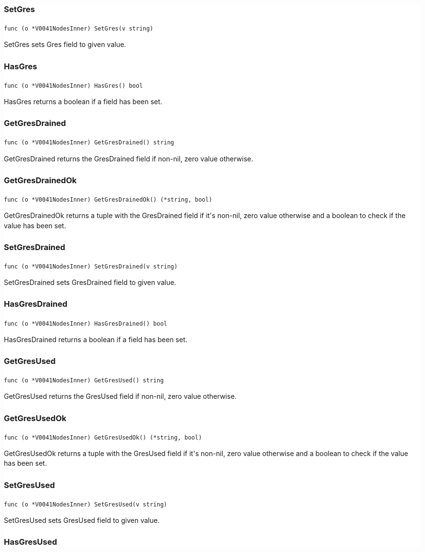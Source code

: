 ### SetGres

`func (o *V0041NodesInner) SetGres(v string)`

SetGres sets Gres field to given value.

### HasGres

`func (o *V0041NodesInner) HasGres() bool`

HasGres returns a boolean if a field has been set.

### GetGresDrained

`func (o *V0041NodesInner) GetGresDrained() string`

GetGresDrained returns the GresDrained field if non-nil, zero value otherwise.

### GetGresDrainedOk

`func (o *V0041NodesInner) GetGresDrainedOk() (*string, bool)`

GetGresDrainedOk returns a tuple with the GresDrained field if it's non-nil, zero value otherwise
and a boolean to check if the value has been set.

### SetGresDrained

`func (o *V0041NodesInner) SetGresDrained(v string)`

SetGresDrained sets GresDrained field to given value.

### HasGresDrained

`func (o *V0041NodesInner) HasGresDrained() bool`

HasGresDrained returns a boolean if a field has been set.

### GetGresUsed

`func (o *V0041NodesInner) GetGresUsed() string`

GetGresUsed returns the GresUsed field if non-nil, zero value otherwise.

### GetGresUsedOk

`func (o *V0041NodesInner) GetGresUsedOk() (*string, bool)`

GetGresUsedOk returns a tuple with the GresUsed field if it's non-nil, zero value otherwise
and a boolean to check if the value has been set.

### SetGresUsed

`func (o *V0041NodesInner) SetGresUsed(v string)`

SetGresUsed sets GresUsed field to given value.

### HasGresUsed
